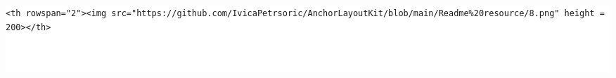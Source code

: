     <th rowspan="2"><img src="https://github.com/IvicaPetrsoric/AnchorLayoutKit/blob/main/Readme%20resource/8.png" height = 200></th>
  </tr>
  <tr>
    <td><div class="highlight highlight-source-swift" height = 200><pre>
    